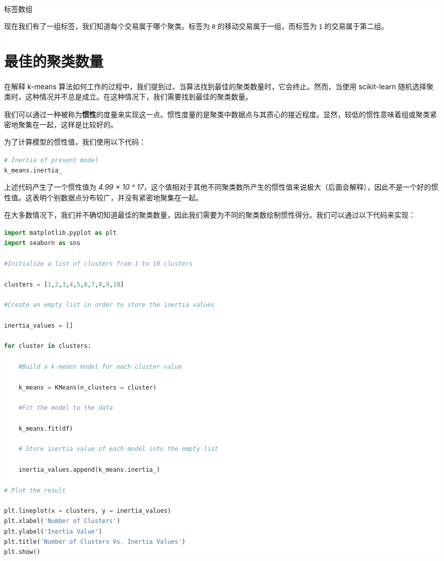 标签数组

现在我们有了一组标签，我们知道每个交易属于哪个聚类。标签为 `0` 的移动交易属于一组，而标签为 `1` 的交易属于第二组。

# 最佳的聚类数量

在解释 k-means 算法如何工作的过程中，我们提到过，当算法找到最佳的聚类数量时，它会终止。然而，当使用 scikit-learn 随机选择聚类时，这种情况并不总是成立。在这种情况下，我们需要找到最佳的聚类数量。

我们可以通过一种被称为**惯性**的度量来实现这一点。惯性度量的是聚类中数据点与其质心的接近程度。显然，较低的惯性意味着组或聚类紧密地聚集在一起，这样是比较好的。

为了计算模型的惯性值，我们使用以下代码：

```py
# Inertia of present model
k_means.inertia_
```

上述代码产生了一个惯性值为 *4.99 × 10 ^ 17*，这个值相对于其他不同聚类数所产生的惯性值来说极大（后面会解释），因此不是一个好的惯性值。这表明个别数据点分布较广，并没有紧密地聚集在一起。

在大多数情况下，我们并不确切知道最佳的聚类数量，因此我们需要为不同的聚类数绘制惯性得分。我们可以通过以下代码来实现：

```py
import matplotlib.pyplot as plt
import seaborn as sns

#Initialize a list of clusters from 1 to 10 clusters 

clusters = [1,2,3,4,5,6,7,8,9,10]

#Create an empty list in order to store the inertia values 

inertia_values = []

for cluster in clusters:

    #Build a k-means model for each cluster value

    k_means = KMeans(n_clusters = cluster)

    #Fit the model to the data

    k_means.fit(df)

    # Store inertia value of each model into the empty list 

    inertia_values.append(k_means.inertia_)

# Plot the result

plt.lineplot(x = clusters, y = inertia_values)
plt.xlabel('Number of Clusters')
plt.ylabel('Inertia Value')
plt.title('Number of Clusters Vs. Inertia Values')
plt.show()
```

